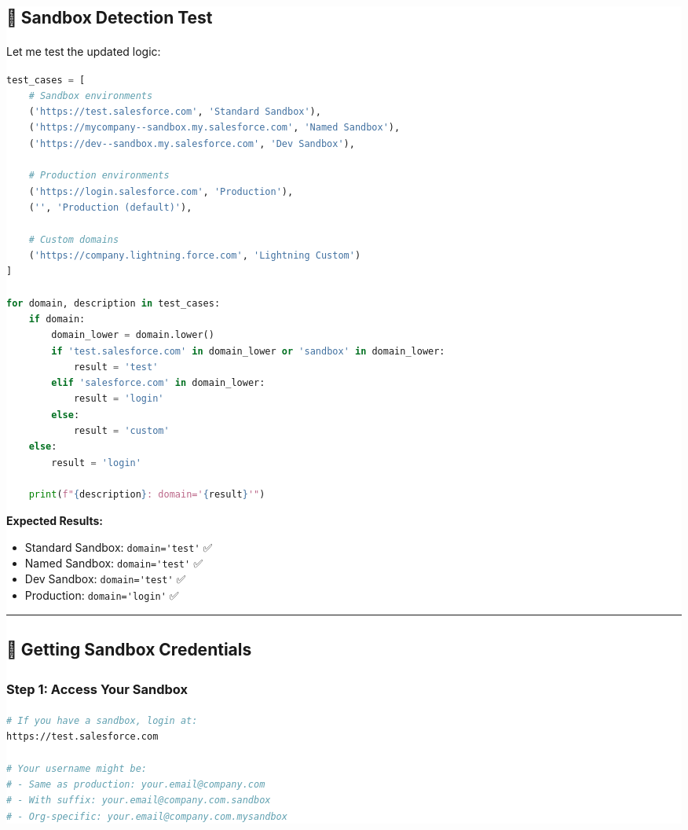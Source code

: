 ## 🧪 **Sandbox Detection Test**

Let me test the updated logic:

```python
test_cases = [
    # Sandbox environments
    ('https://test.salesforce.com', 'Standard Sandbox'),
    ('https://mycompany--sandbox.my.salesforce.com', 'Named Sandbox'),
    ('https://dev--sandbox.my.salesforce.com', 'Dev Sandbox'),
    
    # Production environments  
    ('https://login.salesforce.com', 'Production'),
    ('', 'Production (default)'),
    
    # Custom domains
    ('https://company.lightning.force.com', 'Lightning Custom')
]

for domain, description in test_cases:
    if domain:
        domain_lower = domain.lower()
        if 'test.salesforce.com' in domain_lower or 'sandbox' in domain_lower:
            result = 'test'
        elif 'salesforce.com' in domain_lower:
            result = 'login'
        else:
            result = 'custom'
    else:
        result = 'login'
    
    print(f"{description}: domain='{result}'")
```

**Expected Results:**
- Standard Sandbox: `domain='test'` ✅
- Named Sandbox: `domain='test'` ✅  
- Dev Sandbox: `domain='test'` ✅
- Production: `domain='login'` ✅

---

## 🔑 **Getting Sandbox Credentials**

### **Step 1: Access Your Sandbox**
```bash
# If you have a sandbox, login at:
https://test.salesforce.com

# Your username might be:
# - Same as production: your.email@company.com
# - With suffix: your.email@company.com.sandbox
# - Org-specific: your.email@company.com.mysandbox
```
